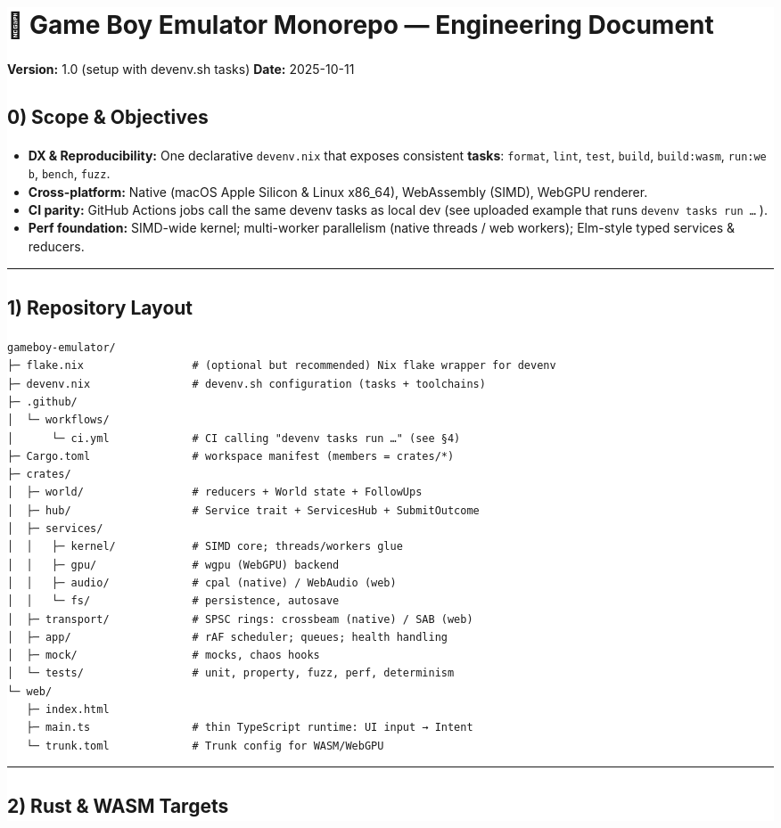 # 🧩 Game Boy Emulator Monorepo — Engineering Document

**Version:** 1.0 (setup with devenv.sh tasks)
**Date:** 2025-10-11

## 0) Scope & Objectives

- **DX & Reproducibility:** One declarative `devenv.nix` that exposes consistent **tasks**: `format`, `lint`, `test`, `build`, `build:wasm`, `run:web`, `bench`, `fuzz`.
- **Cross-platform:** Native (macOS Apple Silicon & Linux x86_64), WebAssembly (SIMD), WebGPU renderer.
- **CI parity:** GitHub Actions jobs call the same devenv tasks as local dev (see uploaded example that runs `devenv tasks run …` ).
- **Perf foundation:** SIMD-wide kernel; multi-worker parallelism (native threads / web workers); Elm-style typed services & reducers.

---

## 1) Repository Layout

```
gameboy-emulator/
├─ flake.nix                 # (optional but recommended) Nix flake wrapper for devenv
├─ devenv.nix                # devenv.sh configuration (tasks + toolchains)
├─ .github/
│  └─ workflows/
│      └─ ci.yml             # CI calling "devenv tasks run …" (see §4)
├─ Cargo.toml                # workspace manifest (members = crates/*)
├─ crates/
│  ├─ world/                 # reducers + World state + FollowUps
│  ├─ hub/                   # Service trait + ServicesHub + SubmitOutcome
│  ├─ services/
│  │   ├─ kernel/            # SIMD core; threads/workers glue
│  │   ├─ gpu/               # wgpu (WebGPU) backend
│  │   ├─ audio/             # cpal (native) / WebAudio (web)
│  │   └─ fs/                # persistence, autosave
│  ├─ transport/             # SPSC rings: crossbeam (native) / SAB (web)
│  ├─ app/                   # rAF scheduler; queues; health handling
│  ├─ mock/                  # mocks, chaos hooks
│  └─ tests/                 # unit, property, fuzz, perf, determinism
└─ web/
   ├─ index.html
   ├─ main.ts                # thin TypeScript runtime: UI input → Intent
   └─ trunk.toml             # Trunk config for WASM/WebGPU
```

---

## 2) Rust & WASM Targets
